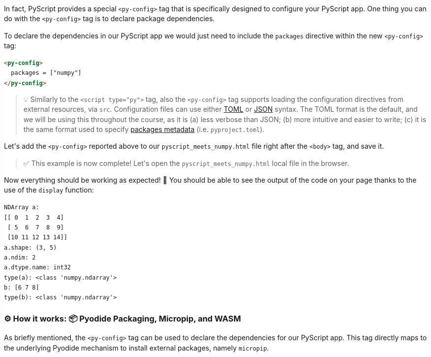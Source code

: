 In fact, PyScript provides a special `<py-config>` tag that is specifically designed to configure your PyScript app.
One thing you can do with the `<py-config>` tag is to declare package dependencies.

To declare the dependencies in our PyScript app we would just need to include the `packages` directive within the 
new `<py-config>` tag:

```html
<py-config>
  packages = ["numpy"]
</py-config>
```

> 💡 Similarly to the `<script type="py">` tag, also the `<py-config>` tag supports loading
> the configuration directives from external resources, via `src`.
> Configuration files can use either [TOML](https://learnxinyminutes.com/docs/toml/) or
> [JSON](https://www.freecodecamp.org/news/what-is-json-a-json-file-example/) syntax.
> The TOML format is the default, and we will be using this throughout the course, as it is
> (a) less verbose than JSON; (b) more intuitive and easier to write; (c) it is the same
> format used to specify 
> [packages metadata](https://packaging.python.org/en/latest/tutorials/packaging-projects/#creating-pyproject-toml) 
> (i.e. `pyproject.toml`).

Let's add the `<py-config>` reported above to our `pyscript_meets_numpy.html` file right after the `<body>` tag, and save it.

> ✅ This example is now complete! Let's open the `pyscript_meets_numpy.html` local file in the browser.

<a name="2_output"></a>

Now everything should be working as expected! 🎉
You should be able to see the output of the code on your page thanks to the use of the `display` function:

```
NDArray a:
[[ 0  1  2  3  4]
 [ 5  6  7  8  9]
 [10 11 12 13 14]]
a.shape: (3, 5)
a.ndim: 2
a.dtype.name: int32
type(a): <class 'numpy.ndarray'>
b: [6 7 8]
type(b): <class 'numpy.ndarray'>
```

### ⚙️ How it works: 📦 Pyodide Packaging, Micropip, and WASM

As briefly mentioned, the `<py-config>` tag can be used to declare the
dependencies for our PyScript app.
This tag directly maps to the underlying Pyodide mechanism to install external packages, namely `micropip`.
